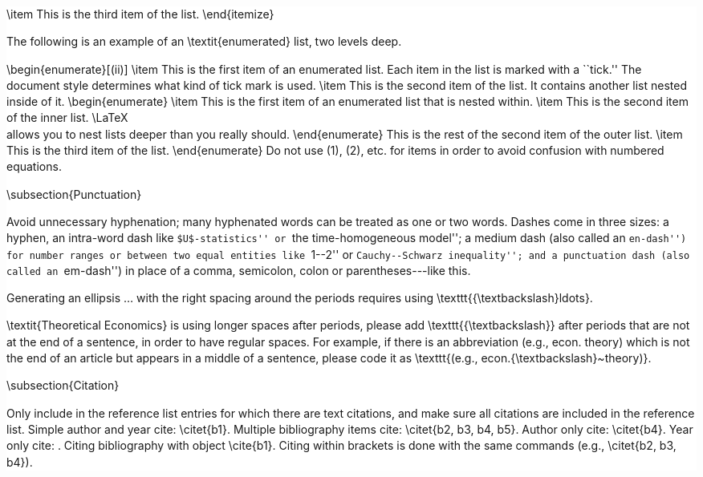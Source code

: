 
\item This is the third item of the list.
\end{itemize}

The following is an example of an \textit{enumerated} list, two levels deep.


\begin{enumerate}[(ii)]
\item
This is the first item of an enumerated list.  Each item
in the list is marked with a ``tick.''  The document
style determines what kind of tick mark is used.
\item
This is the second item of the list.  It contains another
list nested inside of it.
\begin{enumerate}
\item
This is the first item of an enumerated list that
is nested within.
\item
This is the second item of the inner list.  \LaTeX\
allows you to nest lists deeper than you really should.
\end{enumerate}
This is the rest of the second item of the outer list.
\item
This is the third item of the list.
\end{enumerate}
Do not use (1), (2), etc.  for items in order to avoid confusion with numbered equations.

\subsection{Punctuation}

Avoid unnecessary hyphenation; many hyphenated words can be treated as one or two words.
Dashes come in three sizes: a hyphen, an intra-word dash like ``$U$-statistics'' or ``the time-homogeneous model'';
a medium dash (also called an ``en-dash'') for number ranges or between two equal entities like ``1--2'' or ``Cauchy--Schwarz inequality'';
and a punctuation dash (also called an ``em-dash'') in place of a comma, semicolon,
colon or parentheses---like this.

Generating an ellipsis $\ldots$ with the right spacing
around the periods requires using \texttt{{\textbackslash}ldots}.

\textit{Theoretical Economics} is using longer spaces after periods, please add \texttt{{\textbackslash}} after periods that are not at the end of a sentence, in order to have regular spaces. For example, if there is an abbreviation (e.g., econ. theory) which is not the end of an article but appears in a middle of a sentence, please code it as \texttt{(e.g., econ.{\textbackslash}~theory)}.

\subsection{Citation}

Only include in the reference list entries for which there are text citations,
and make sure all citations are included in the reference list.
Simple author and year cite: \citet{b1}.
Multiple bibliography items cite: \citet{b2, b3, b4, b5}.
Author only cite: \citet{b4}.
Year only cite: . Citing bibliography with object \cite{b1}. Citing within brackets is done with the same commands (e.g., \citet{b2, b3, b4}).


[^1]: This is an example of a footnote.
[^2]: Note that footnote number is after punctuation.